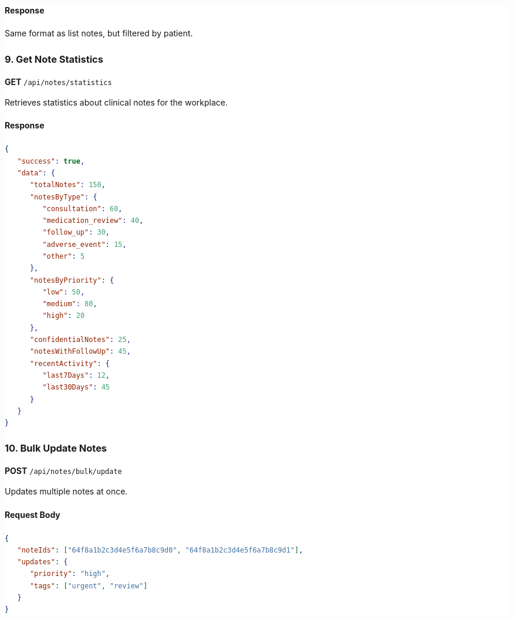 #### Response

Same format as list notes, but filtered by patient.

### 9. Get Note Statistics

**GET** `/api/notes/statistics`

Retrieves statistics about clinical notes for the workplace.

#### Response

```json
{
   "success": true,
   "data": {
      "totalNotes": 150,
      "notesByType": {
         "consultation": 60,
         "medication_review": 40,
         "follow_up": 30,
         "adverse_event": 15,
         "other": 5
      },
      "notesByPriority": {
         "low": 50,
         "medium": 80,
         "high": 20
      },
      "confidentialNotes": 25,
      "notesWithFollowUp": 45,
      "recentActivity": {
         "last7Days": 12,
         "last30Days": 45
      }
   }
}
```

### 10. Bulk Update Notes

**POST** `/api/notes/bulk/update`

Updates multiple notes at once.

#### Request Body

```json
{
   "noteIds": ["64f8a1b2c3d4e5f6a7b8c9d0", "64f8a1b2c3d4e5f6a7b8c9d1"],
   "updates": {
      "priority": "high",
      "tags": ["urgent", "review"]
   }
}
```
